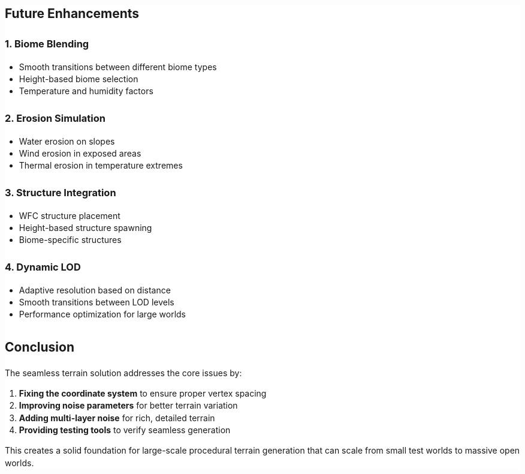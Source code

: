 ## Future Enhancements

### 1. **Biome Blending**
- Smooth transitions between different biome types
- Height-based biome selection
- Temperature and humidity factors

### 2. **Erosion Simulation**
- Water erosion on slopes
- Wind erosion in exposed areas
- Thermal erosion in temperature extremes

### 3. **Structure Integration**
- WFC structure placement
- Height-based structure spawning
- Biome-specific structures

### 4. **Dynamic LOD**
- Adaptive resolution based on distance
- Smooth transitions between LOD levels
- Performance optimization for large worlds

## Conclusion

The seamless terrain solution addresses the core issues by:
1. **Fixing the coordinate system** to ensure proper vertex spacing
2. **Improving noise parameters** for better terrain variation
3. **Adding multi-layer noise** for rich, detailed terrain
4. **Providing testing tools** to verify seamless generation

This creates a solid foundation for large-scale procedural terrain generation that can scale from small test worlds to massive open worlds. 